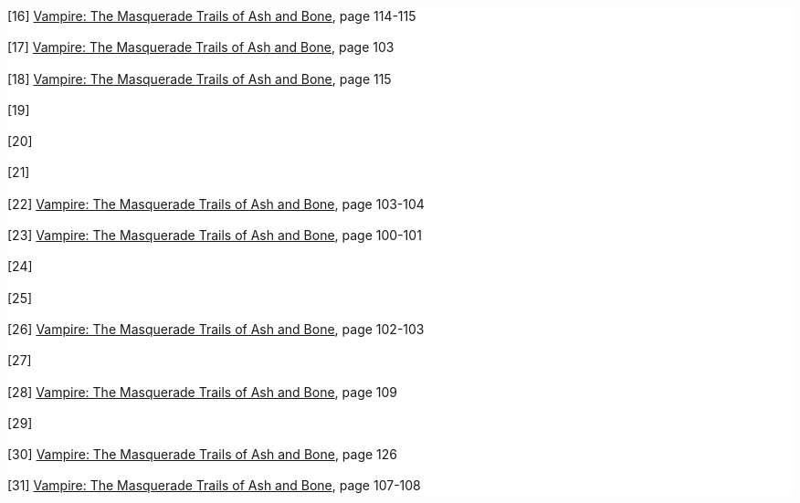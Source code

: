 [16] <a href="Vampire:_The_Masquerade_Trails_of_Ash_and_Bone"
class="wikilink"
title="Vampire: The Masquerade Trails of Ash and Bone">Vampire: The
Masquerade Trails of Ash and Bone</a>, page 114-115

[17] <a href="Vampire:_The_Masquerade_Trails_of_Ash_and_Bone"
class="wikilink"
title="Vampire: The Masquerade Trails of Ash and Bone">Vampire: The
Masquerade Trails of Ash and Bone</a>, page 103

[18] <a href="Vampire:_The_Masquerade_Trails_of_Ash_and_Bone"
class="wikilink"
title="Vampire: The Masquerade Trails of Ash and Bone">Vampire: The
Masquerade Trails of Ash and Bone</a>, page 115

[19]

[20]

[21]

[22] <a href="Vampire:_The_Masquerade_Trails_of_Ash_and_Bone"
class="wikilink"
title="Vampire: The Masquerade Trails of Ash and Bone">Vampire: The
Masquerade Trails of Ash and Bone</a>, page 103-104

[23] <a href="Vampire:_The_Masquerade_Trails_of_Ash_and_Bone"
class="wikilink"
title="Vampire: The Masquerade Trails of Ash and Bone">Vampire: The
Masquerade Trails of Ash and Bone</a>, page 100-101

[24]

[25]

[26] <a href="Vampire:_The_Masquerade_Trails_of_Ash_and_Bone"
class="wikilink"
title="Vampire: The Masquerade Trails of Ash and Bone">Vampire: The
Masquerade Trails of Ash and Bone</a>, page 102-103

[27]

[28] <a href="Vampire:_The_Masquerade_Trails_of_Ash_and_Bone"
class="wikilink"
title="Vampire: The Masquerade Trails of Ash and Bone">Vampire: The
Masquerade Trails of Ash and Bone</a>, page 109

[29]

[30] <a href="Vampire:_The_Masquerade_Trails_of_Ash_and_Bone"
class="wikilink"
title="Vampire: The Masquerade Trails of Ash and Bone">Vampire: The
Masquerade Trails of Ash and Bone</a>, page 126

[31] <a href="Vampire:_The_Masquerade_Trails_of_Ash_and_Bone"
class="wikilink"
title="Vampire: The Masquerade Trails of Ash and Bone">Vampire: The
Masquerade Trails of Ash and Bone</a>, page 107-108

